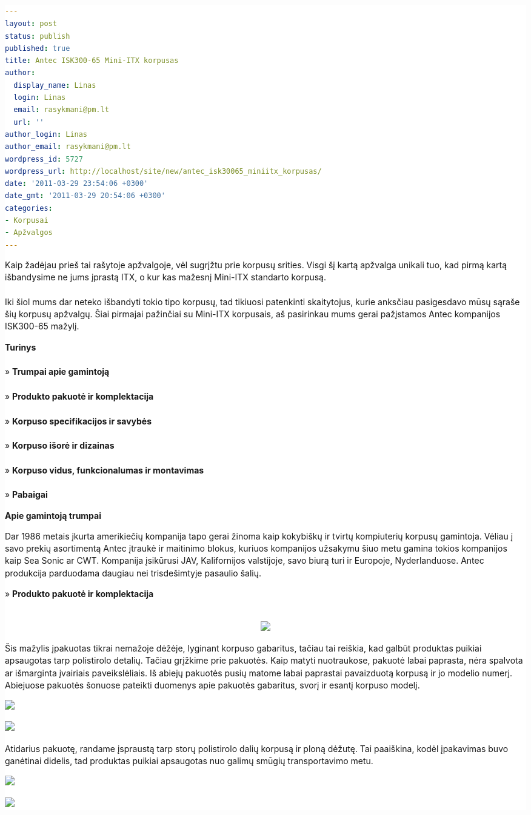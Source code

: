 ```yaml
---
layout: post
status: publish
published: true
title: Antec ISK300-65 Mini-ITX korpusas
author:
  display_name: Linas
  login: Linas
  email: rasykmani@pm.lt
  url: ''
author_login: Linas
author_email: rasykmani@pm.lt
wordpress_id: 5727
wordpress_url: http://localhost/site/new/antec_isk30065_miniitx_korpusas/
date: '2011-03-29 23:54:06 +0300'
date_gmt: '2011-03-29 20:54:06 +0300'
categories:
- Korpusai
- Apžvalgos
---
```

<p>Kaip žadėjau prieš tai rašytoje apžvalgoje, vėl sugrįžtu prie korpusų srities. Visgi šį kartą apžvalga unikali tuo, kad pirmą kartą išbandysime ne jums įprastą ITX, o kur kas mažesnį Mini-ITX standarto korpusą.<br />
<br />Iki šiol mums dar neteko išbandyti tokio tipo korpusų, tad tikiuosi patenkinti skaitytojus, kurie anksčiau pasigesdavo mūsų sąraše šių korpusų apžvalgų. Šiai pirmajai pažinčiai su Mini-ITX korpusais, aš pasirinkau mums gerai pažįstamos Antec kompanijos ISK300-65 mažylį.</p>
<p><b>Turinys</b><br />
<br />» <b>Trumpai apie gamintoją </b><br />
<br />» <b>Produkto pakuotė ir komplektacija</b><br />
<br />» <b>Korpuso specifikacijos ir savybės </b><br />
<br />» <b>Korpuso išorė ir dizainas </b><br />
<br />» <b>Korpuso vidus, funkcionalumas ir montavimas </b><br />
<br />» <b>Pabaigai </b></p>
<p><b>Apie gamintoją trumpai </b></p>
<p>Dar 1986 metais įkurta amerikiečių kompanija tapo gerai žinoma kaip kokybiškų ir tvirtų kompiuterių korpusų gamintoja. Vėliau į savo prekių asortimentą Antec įtraukė ir maitinimo blokus, kuriuos kompanijos užsakymu šiuo metu gamina tokios kompanijos kaip Sea Sonic ar CWT. Kompanija įsikūrusi JAV, Kalifornijos valstijoje, savo biurą turi ir Europoje, Nyderlanduose. Antec produkcija parduodama daugiau nei trisdešimtyje pasaulio šalių.</p>
<p>» <b>Produkto pakuotė ir komplektacija</b></p>
<p><center><a class="ns" href="http://sb.technews.lt/Antec%20ISK300-65/1.png"><br /><img src="http://sb.technews.lt/Antec%20ISK300-65/1_m.png" /><br /></a></center></p>
<p>Šis mažylis įpakuotas tikrai nemažoje dėžėje, lyginant korpuso gabaritus, tačiau tai reiškia, kad galbūt produktas puikiai apsaugotas tarp polistirolo detalių. Tačiau grįžkime prie pakuotės. Kaip matyti nuotraukose, pakuotė labai paprasta, nėra spalvota ar išmarginta įvairiais paveikslėliais. Iš abiejų pakuotės pusių matome labai paprastai pavaizduotą korpusą ir jo modelio numerį. Abiejuose pakuotės šonuose pateikti duomenys apie pakuotės gabaritus, svorį ir esantį korpuso modelį.</p>
<p><a class="ns" href="http://sb.technews.lt/Antec%20ISK300-65/2.png">
<div class="imgright"><img src="http://sb.technews.lt/Antec%20ISK300-65/2_m.png"  /></div>
<p></a><a class="ns" href="http://sb.technews.lt/Antec%20ISK300-65/3.png">
<div class="imgright"><img src="http://sb.technews.lt/Antec%20ISK300-65/3_m.png"  /></div>
<p></a></p>
<p>Atidarius pakuotę, randame įspraustą tarp storų polistirolo dalių korpusą ir ploną dėžutę. Tai paaiškina, kodėl įpakavimas buvo ganėtinai didelis, tad produktas puikiai apsaugotas nuo galimų smūgių transportavimo metu.</p>
<p><a class="ns" href="http://sb.technews.lt/Antec%20ISK300-65/4.png">
<div class="imgright"><img src="http://sb.technews.lt/Antec%20ISK300-65/4_m.png"  /></div>
<p></a><a class="ns" href="http://sb.technews.lt/Antec%20ISK300-65/5.png">
<div class="imgright"><img src="http://sb.technews.lt/Antec%20ISK300-65/5_m.png"  /></div>